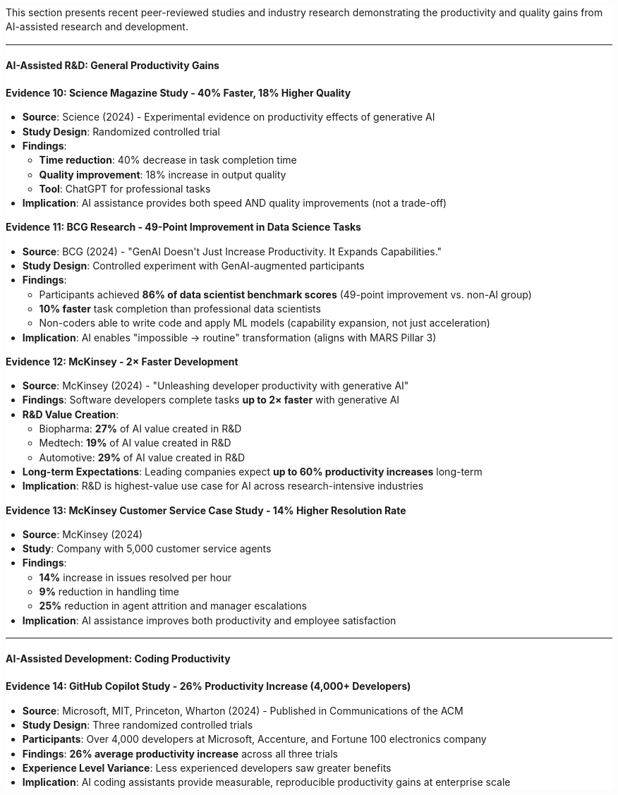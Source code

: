 This section presents recent peer-reviewed studies and industry research demonstrating the productivity and quality gains from AI-assisted research and development.

---

#### AI-Assisted R&D: General Productivity Gains

**Evidence 10: Science Magazine Study - 40% Faster, 18% Higher Quality**
- **Source**: Science (2024) - Experimental evidence on productivity effects of generative AI
- **Study Design**: Randomized controlled trial
- **Findings**:
  - **Time reduction**: 40% decrease in task completion time
  - **Quality improvement**: 18% increase in output quality
  - **Tool**: ChatGPT for professional tasks
- **Implication**: AI assistance provides both speed AND quality improvements (not a trade-off)

**Evidence 11: BCG Research - 49-Point Improvement in Data Science Tasks**
- **Source**: BCG (2024) - "GenAI Doesn't Just Increase Productivity. It Expands Capabilities."
- **Study Design**: Controlled experiment with GenAI-augmented participants
- **Findings**:
  - Participants achieved **86% of data scientist benchmark scores** (49-point improvement vs. non-AI group)
  - **10% faster** task completion than professional data scientists
  - Non-coders able to write code and apply ML models (capability expansion, not just acceleration)
- **Implication**: AI enables "impossible → routine" transformation (aligns with MARS Pillar 3)

**Evidence 12: McKinsey - 2× Faster Development**
- **Source**: McKinsey (2024) - "Unleashing developer productivity with generative AI"
- **Findings**: Software developers complete tasks **up to 2× faster** with generative AI
- **R&D Value Creation**:
  - Biopharma: **27%** of AI value created in R&D
  - Medtech: **19%** of AI value created in R&D
  - Automotive: **29%** of AI value created in R&D
- **Long-term Expectations**: Leading companies expect **up to 60% productivity increases** long-term
- **Implication**: R&D is highest-value use case for AI across research-intensive industries

**Evidence 13: McKinsey Customer Service Case Study - 14% Higher Resolution Rate**
- **Source**: McKinsey (2024)
- **Study**: Company with 5,000 customer service agents
- **Findings**:
  - **14%** increase in issues resolved per hour
  - **9%** reduction in handling time
  - **25%** reduction in agent attrition and manager escalations
- **Implication**: AI assistance improves both productivity and employee satisfaction

---

#### AI-Assisted Development: Coding Productivity

**Evidence 14: GitHub Copilot Study - 26% Productivity Increase (4,000+ Developers)**
- **Source**: Microsoft, MIT, Princeton, Wharton (2024) - Published in Communications of the ACM
- **Study Design**: Three randomized controlled trials
- **Participants**: Over 4,000 developers at Microsoft, Accenture, and Fortune 100 electronics company
- **Findings**: **26% average productivity increase** across all three trials
- **Experience Level Variance**: Less experienced developers saw greater benefits
- **Implication**: AI coding assistants provide measurable, reproducible productivity gains at enterprise scale
